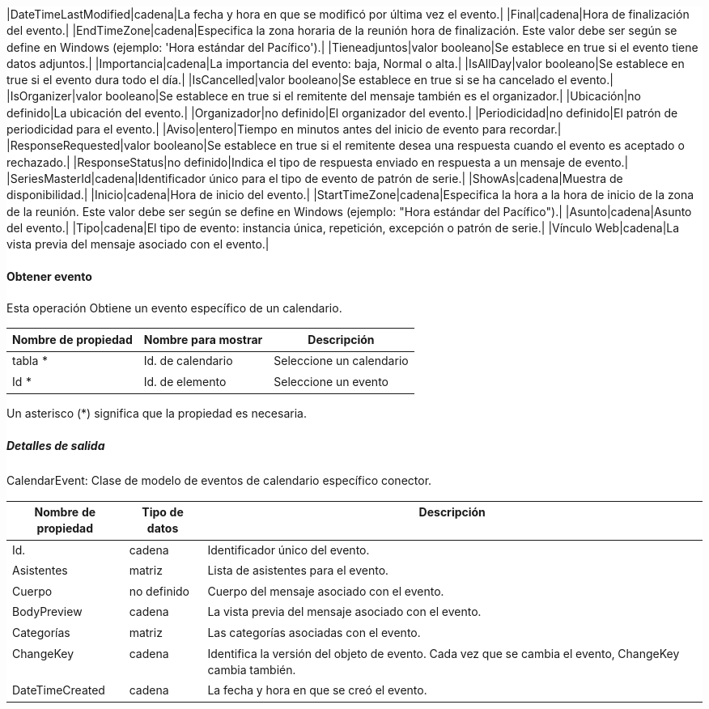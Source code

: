 |DateTimeLastModified|cadena|La fecha y hora en que se modificó por última vez el evento.|
|Final|cadena|Hora de finalización del evento.|
|EndTimeZone|cadena|Especifica la zona horaria de la reunión hora de finalización. Este valor debe ser según se define en Windows (ejemplo: 'Hora estándar del Pacífico').|
|Tieneadjuntos|valor booleano|Se establece en true si el evento tiene datos adjuntos.|
|Importancia|cadena|La importancia del evento: baja, Normal o alta.|
|IsAllDay|valor booleano|Se establece en true si el evento dura todo el día.|
|IsCancelled|valor booleano|Se establece en true si se ha cancelado el evento.|
|IsOrganizer|valor booleano|Se establece en true si el remitente del mensaje también es el organizador.|
|Ubicación|no definido|La ubicación del evento.|
|Organizador|no definido|El organizador del evento.|
|Periodicidad|no definido|El patrón de periodicidad para el evento.|
|Aviso|entero|Tiempo en minutos antes del inicio de evento para recordar.|
|ResponseRequested|valor booleano|Se establece en true si el remitente desea una respuesta cuando el evento es aceptado o rechazado.|
|ResponseStatus|no definido|Indica el tipo de respuesta enviado en respuesta a un mensaje de evento.|
|SeriesMasterId|cadena|Identificador único para el tipo de evento de patrón de serie.|
|ShowAs|cadena|Muestra de disponibilidad.|
|Inicio|cadena|Hora de inicio del evento.|
|StartTimeZone|cadena|Especifica la hora a la hora de inicio de la zona de la reunión. Este valor debe ser según se define en Windows (ejemplo: "Hora estándar del Pacífico").|
|Asunto|cadena|Asunto del evento.|
|Tipo|cadena|El tipo de evento: instancia única, repetición, excepción o patrón de serie.|
|Vínculo Web|cadena|La vista previa del mensaje asociado con el evento.|


#### <a name="get-event"></a>Obtener evento
Esta operación Obtiene un evento específico de un calendario. 

|Nombre de propiedad| Nombre para mostrar|Descripción|
| ---|---|---|
|tabla *|Id. de calendario|Seleccione un calendario|
|Id *|Id. de elemento|Seleccione un evento|

Un asterisco (*) significa que la propiedad es necesaria.

##### <a name="output-details"></a>Detalles de salida
CalendarEvent: Clase de modelo de eventos de calendario específico conector.

| Nombre de propiedad | Tipo de datos | Descripción |
|---|---|---|
|Id.|cadena|Identificador único del evento.|
|Asistentes|matriz|Lista de asistentes para el evento.|
|Cuerpo|no definido|Cuerpo del mensaje asociado con el evento.|
|BodyPreview|cadena|La vista previa del mensaje asociado con el evento.|
|Categorías|matriz|Las categorías asociadas con el evento.|
|ChangeKey|cadena|Identifica la versión del objeto de evento. Cada vez que se cambia el evento, ChangeKey cambia también.|
|DateTimeCreated|cadena|La fecha y hora en que se creó el evento.|